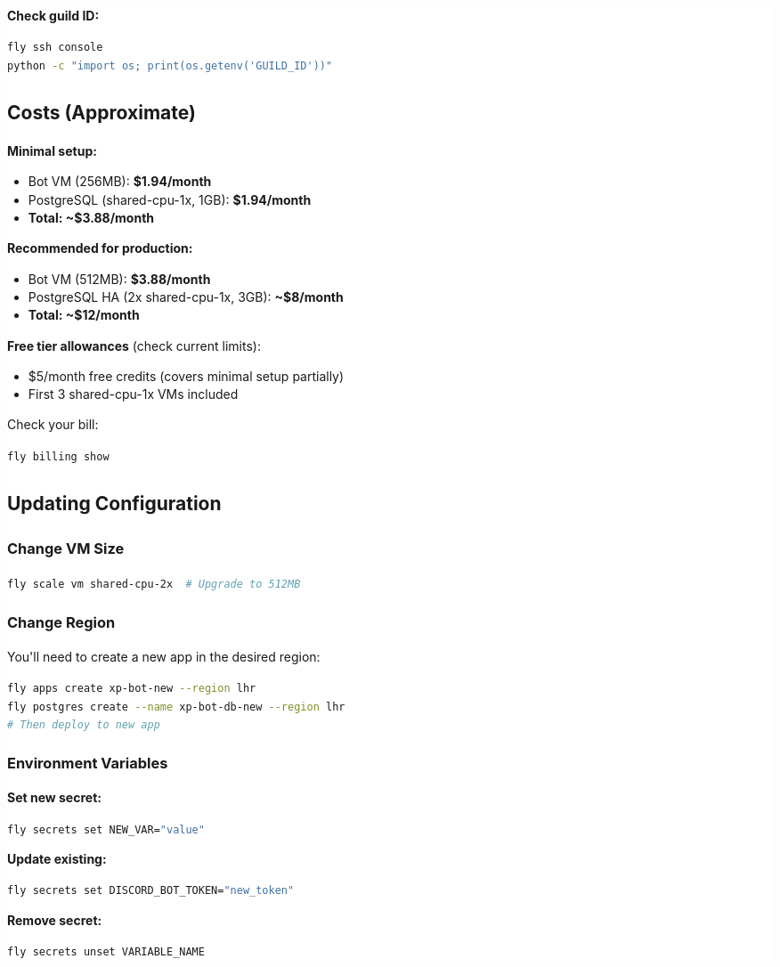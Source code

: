 **Check guild ID:**
```bash
fly ssh console
python -c "import os; print(os.getenv('GUILD_ID'))"
```

## Costs (Approximate)

**Minimal setup:**
- Bot VM (256MB): **$1.94/month**
- PostgreSQL (shared-cpu-1x, 1GB): **$1.94/month**
- **Total: ~$3.88/month**

**Recommended for production:**
- Bot VM (512MB): **$3.88/month**
- PostgreSQL HA (2x shared-cpu-1x, 3GB): **~$8/month**
- **Total: ~$12/month**

**Free tier allowances** (check current limits):
- $5/month free credits (covers minimal setup partially)
- First 3 shared-cpu-1x VMs included

Check your bill:
```bash
fly billing show
```

## Updating Configuration

### Change VM Size
```bash
fly scale vm shared-cpu-2x  # Upgrade to 512MB
```

### Change Region
You'll need to create a new app in the desired region:
```bash
fly apps create xp-bot-new --region lhr
fly postgres create --name xp-bot-db-new --region lhr
# Then deploy to new app
```

### Environment Variables

**Set new secret:**
```bash
fly secrets set NEW_VAR="value"
```

**Update existing:**
```bash
fly secrets set DISCORD_BOT_TOKEN="new_token"
```

**Remove secret:**
```bash
fly secrets unset VARIABLE_NAME
```
